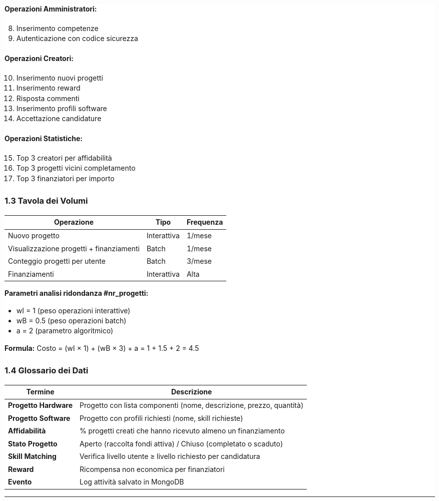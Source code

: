 #### Operazioni Amministratori:
8. Inserimento competenze
9. Autenticazione con codice sicurezza

#### Operazioni Creatori:
10. Inserimento nuovi progetti
11. Inserimento reward
12. Risposta commenti
13. Inserimento profili software
14. Accettazione candidature

#### Operazioni Statistiche:
15. Top 3 creatori per affidabilità
16. Top 3 progetti vicini completamento
17. Top 3 finanziatori per importo

### 1.3 Tavola dei Volumi

| Operazione | Tipo | Frequenza |
|------------|------|-----------|
| Nuovo progetto | Interattiva | 1/mese |
| Visualizzazione progetti + finanziamenti | Batch | 1/mese |
| Conteggio progetti per utente | Batch | 3/mese |
| Finanziamenti | Interattiva | Alta |

**Parametri analisi ridondanza #nr_progetti:**
- wI = 1 (peso operazioni interattive)
- wB = 0.5 (peso operazioni batch)
- a = 2 (parametro algoritmico)

**Formula:** Costo = (wI × 1) + (wB × 3) + a = 1 + 1.5 + 2 = 4.5

### 1.4 Glossario dei Dati

| Termine | Descrizione |
|---------|-------------|
| **Progetto Hardware** | Progetto con lista componenti (nome, descrizione, prezzo, quantità) |
| **Progetto Software** | Progetto con profili richiesti (nome, skill richieste) |
| **Affidabilità** | % progetti creati che hanno ricevuto almeno un finanziamento |
| **Stato Progetto** | Aperto (raccolta fondi attiva) / Chiuso (completato o scaduto) |
| **Skill Matching** | Verifica livello utente ≥ livello richiesto per candidatura |
| **Reward** | Ricompensa non economica per finanziatori |
| **Evento** | Log attività salvato in MongoDB |

---
